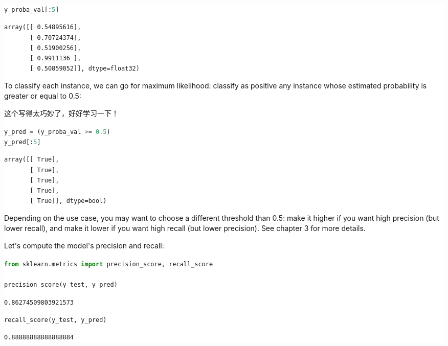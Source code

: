 
```python
y_proba_val[:5]
```




    array([[ 0.54895616],
           [ 0.70724374],
           [ 0.51900256],
           [ 0.9911136 ],
           [ 0.50859052]], dtype=float32)



To classify each instance, we can go for maximum likelihood: classify as positive any instance whose estimated probability is greater or equal to 0.5:

这个写得太巧妙了，好好学习一下！


```python
y_pred = (y_proba_val >= 0.5)
y_pred[:5]
```




    array([[ True],
           [ True],
           [ True],
           [ True],
           [ True]], dtype=bool)



Depending on the use case, you may want to choose a different threshold than 0.5: make it higher if you want high precision (but lower recall), and make it lower if you want high recall (but lower precision). See chapter 3 for more details.

Let's compute the model's precision and recall:


```python
from sklearn.metrics import precision_score, recall_score

precision_score(y_test, y_pred)
```




    0.86274509803921573




```python
recall_score(y_test, y_pred)
```




    0.88888888888888884
